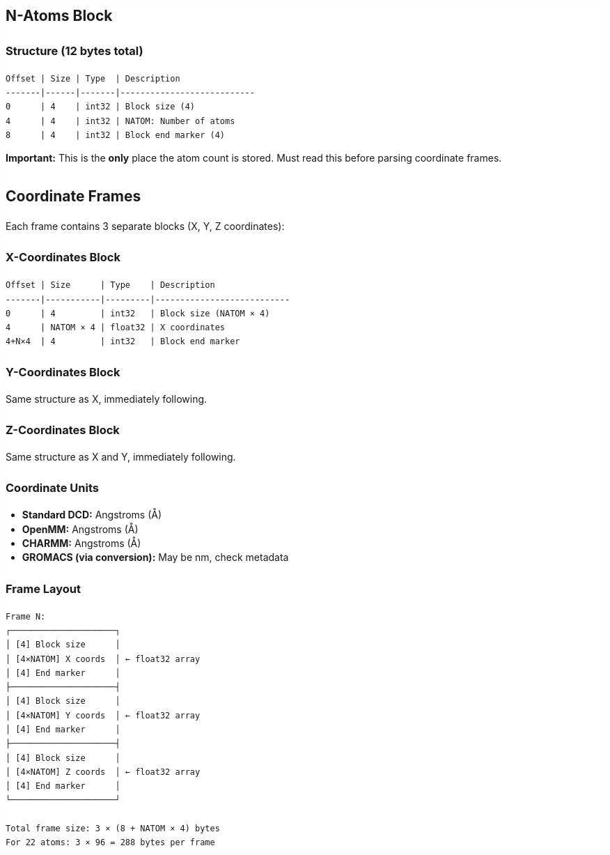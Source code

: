 ## N-Atoms Block

### Structure (12 bytes total)

```
Offset | Size | Type  | Description
-------|------|-------|---------------------------
0      | 4    | int32 | Block size (4)
4      | 4    | int32 | NATOM: Number of atoms
8      | 4    | int32 | Block end marker (4)
```

**Important:** This is the **only** place the atom count is stored. Must read this before parsing coordinate frames.

## Coordinate Frames

Each frame contains 3 separate blocks (X, Y, Z coordinates):

### X-Coordinates Block

```
Offset | Size      | Type    | Description
-------|-----------|---------|---------------------------
0      | 4         | int32   | Block size (NATOM × 4)
4      | NATOM × 4 | float32 | X coordinates
4+N×4  | 4         | int32   | Block end marker
```

### Y-Coordinates Block

Same structure as X, immediately following.

### Z-Coordinates Block

Same structure as X and Y, immediately following.

### Coordinate Units

- **Standard DCD:** Angstroms (Å)
- **OpenMM:** Angstroms (Å)
- **CHARMM:** Angstroms (Å)
- **GROMACS (via conversion):** May be nm, check metadata

### Frame Layout

```
Frame N:
┌─────────────────────┐
│ [4] Block size      │
│ [4×NATOM] X coords  │ ← float32 array
│ [4] End marker      │
├─────────────────────┤
│ [4] Block size      │
│ [4×NATOM] Y coords  │ ← float32 array
│ [4] End marker      │
├─────────────────────┤
│ [4] Block size      │
│ [4×NATOM] Z coords  │ ← float32 array
│ [4] End marker      │
└─────────────────────┘

Total frame size: 3 × (8 + NATOM × 4) bytes
For 22 atoms: 3 × 96 = 288 bytes per frame
```
